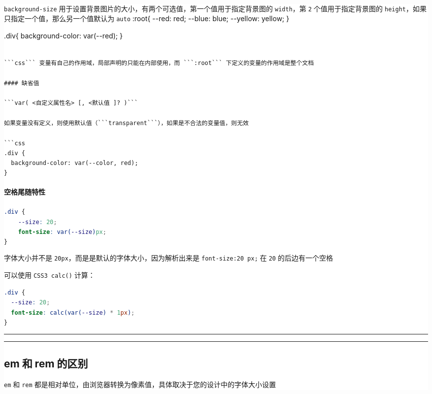 ```background-size``` 用于设置背景图片的大小，有两个可选值，第一个值用于指定背景图的 ```width```，第 ```2``` 个值用于指定背景图的 ```height```，如果只指定一个值，那么另一个值默认为 ```auto```
:root{
  --red: red;
  --blue: blue;
  --yellow: yellow;
}

.div{ 
    background-color: var(--red);
}
```

```css``` 变量有自己的作用域，局部声明的只能在内部使用，而 ```:root``` 下定义的变量的作用域是整个文档

#### 缺省值

```var( <自定义属性名> [, <默认值 ]? )```

如果变量没有定义，则使用默认值（```transparent```），如果是不合法的变量值，则无效

```css
.div { 
  background-color: var(--color, red);
}
```

#### 空格尾随特性

```css
.div {
    --size: 20;
    font-size: var(--size)px;
}
```

字体大小并不是 ```20px```，而是是默认的字体大小，因为解析出来是 ```font-size:20 px;``` 在 ```20``` 的后边有一个空格

可以使用 ```CSS3 calc()``` 计算：

```css
.div {
  --size: 20;   
  font-size: calc(var(--size) * 1px);
}
```



----

----



## em 和 rem 的区别

`em` 和 `rem` 都是相对单位，由浏览器转换为像素值，具体取决于您的设计中的字体大小设置
